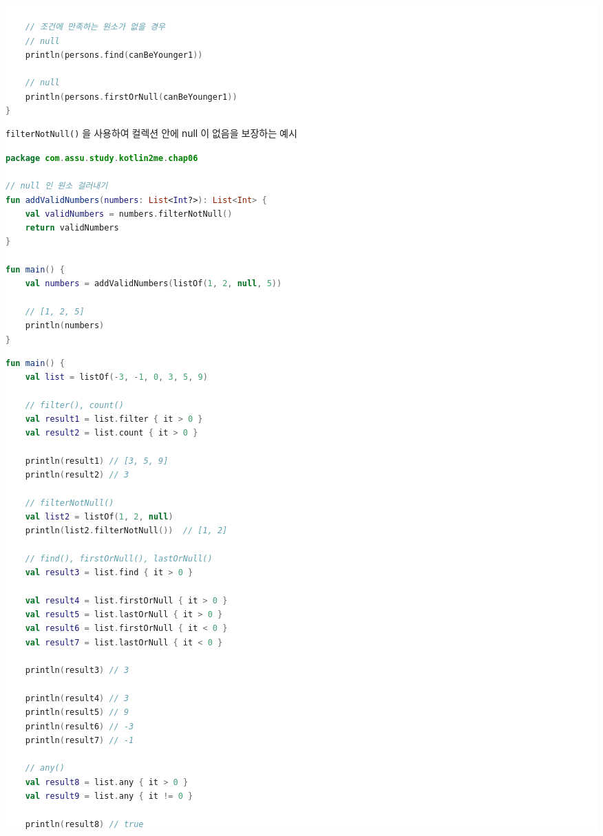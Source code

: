 ```kotlin

    // 조건에 만족하는 원소가 없을 경우
    // null
    println(persons.find(canBeYounger1))

    // null
    println(persons.firstOrNull(canBeYounger1))
}
```

`filterNotNull()` 을 사용하여 컬렉션 안에 null 이 없음을 보장하는 예시

```kotlin
package com.assu.study.kotlin2me.chap06

// null 인 원소 걸러내기
fun addValidNumbers(numbers: List<Int?>): List<Int> {
    val validNumbers = numbers.filterNotNull()
    return validNumbers
}

fun main() {
    val numbers = addValidNumbers(listOf(1, 2, null, 5))

    // [1, 2, 5]
    println(numbers)
}
```


```kotlin
fun main() {
    val list = listOf(-3, -1, 0, 3, 5, 9)

    // filter(), count()
    val result1 = list.filter { it > 0 }
    val result2 = list.count { it > 0 }

    println(result1) // [3, 5, 9]
    println(result2) // 3

    // filterNotNull()
    val list2 = listOf(1, 2, null)
    println(list2.filterNotNull())  // [1, 2]
    
    // find(), firstOrNull(), lastOrNull()
    val result3 = list.find { it > 0 }

    val result4 = list.firstOrNull { it > 0 }
    val result5 = list.lastOrNull { it > 0 }
    val result6 = list.firstOrNull { it < 0 }
    val result7 = list.lastOrNull { it < 0 }

    println(result3) // 3

    println(result4) // 3
    println(result5) // 9
    println(result6) // -3
    println(result7) // -1

    // any()
    val result8 = list.any { it > 0 }
    val result9 = list.any { it != 0 }

    println(result8) // true
```